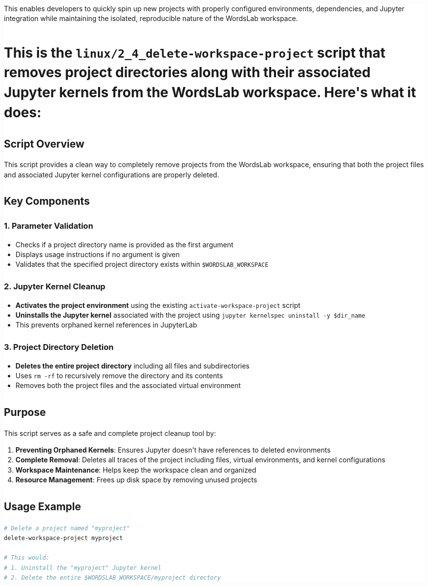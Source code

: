 This enables developers to quickly spin up new projects with properly configured environments, dependencies, and Jupyter integration while maintaining the isolated, reproducible nature of the WordsLab workspace.

# This is the `linux/2_4_delete-workspace-project` script that removes project directories along with their associated Jupyter kernels from the WordsLab workspace. Here's what it does:

## Script Overview
This script provides a clean way to completely remove projects from the WordsLab workspace, ensuring that both the project files and associated Jupyter kernel configurations are properly deleted.

## Key Components

### 1. **Parameter Validation**
- Checks if a project directory name is provided as the first argument
- Displays usage instructions if no argument is given
- Validates that the specified project directory exists within `$WORDSLAB_WORKSPACE`

### 2. **Jupyter Kernel Cleanup**
- **Activates the project environment** using the existing `activate-workspace-project` script
- **Uninstalls the Jupyter kernel** associated with the project using `jupyter kernelspec uninstall -y $dir_name`
- This prevents orphaned kernel references in JupyterLab

### 3. **Project Directory Deletion**
- **Deletes the entire project directory** including all files and subdirectories
- Uses `rm -rf` to recursively remove the directory and its contents
- Removes both the project files and the associated virtual environment

## Purpose
This script serves as a safe and complete project cleanup tool by:

1. **Preventing Orphaned Kernels**: Ensures Jupyter doesn't have references to deleted environments
2. **Complete Removal**: Deletes all traces of the project including files, virtual environments, and kernel configurations
3. **Workspace Maintenance**: Helps keep the workspace clean and organized
4. **Resource Management**: Frees up disk space by removing unused projects

## Usage Example
```bash
# Delete a project named "myproject"
delete-workspace-project myproject

# This would:
# 1. Uninstall the "myproject" Jupyter kernel
# 2. Delete the entire $WORDSLAB_WORKSPACE/myproject directory
```
